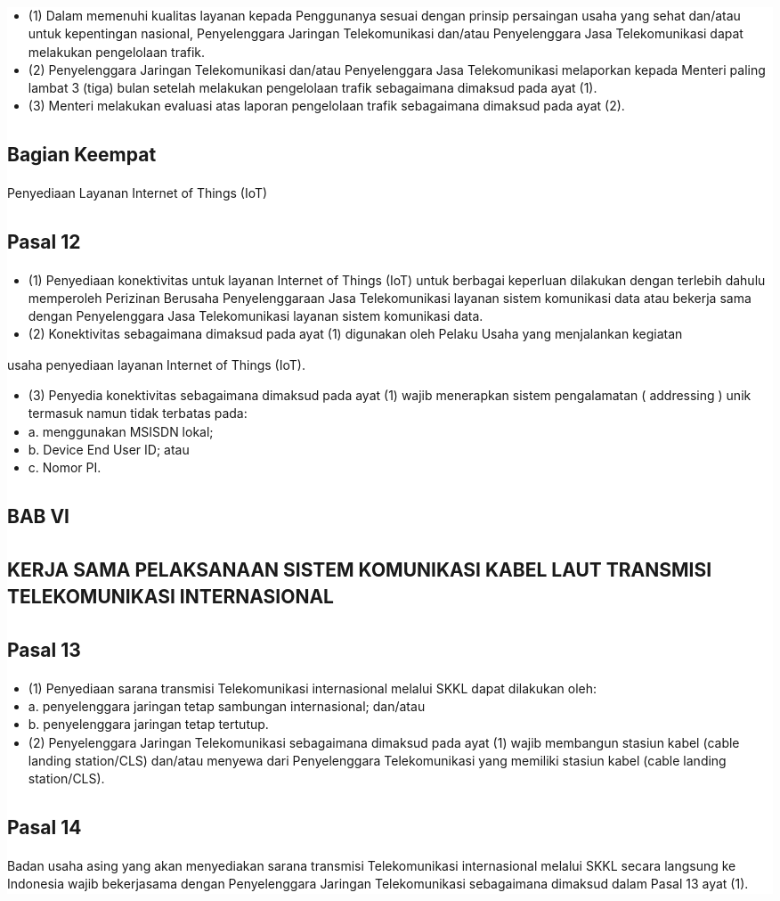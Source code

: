 - (1) Dalam memenuhi kualitas layanan kepada Penggunanya sesuai  dengan  prinsip  persaingan  usaha  yang  sehat dan/atau  untuk  kepentingan  nasional,  Penyelenggara Jaringan  Telekomunikasi  dan/atau  Penyelenggara  Jasa Telekomunikasi dapat melakukan pengelolaan trafik.
- (2) Penyelenggara Jaringan Telekomunikasi dan/atau Penyelenggara  Jasa  Telekomunikasi  melaporkan  kepada Menteri  paling  lambat  3  (tiga)  bulan  setelah  melakukan pengelolaan trafik sebagaimana dimaksud pada ayat (1).
- (3) Menteri  melakukan  evaluasi  atas  laporan  pengelolaan trafik sebagaimana dimaksud pada ayat (2).

## Bagian Keempat

Penyediaan Layanan Internet of Things (IoT)

## Pasal 12

- (1) Penyediaan konektivitas untuk layanan Internet of Things (IoT) untuk berbagai keperluan dilakukan dengan terlebih dahulu memperoleh Perizinan Berusaha Penyelenggaraan Jasa  Telekomunikasi  layanan  sistem  komunikasi  data atau bekerja sama dengan Penyelenggara Jasa Telekomunikasi layanan sistem komunikasi data.
- (2) Konektivitas sebagaimana  dimaksud  pada  ayat  (1) digunakan oleh Pelaku Usaha yang menjalankan kegiatan

usaha penyediaan layanan Internet of Things (IoT).

- (3) Penyedia konektivitas sebagaimana dimaksud pada ayat (1)  wajib  menerapkan  sistem  pengalamatan  ( addressing ) unik termasuk namun tidak terbatas pada:
- a. menggunakan MSISDN lokal;
- b. Device End User ID; atau
- c. Nomor PI.

## BAB VI

## KERJA SAMA PELAKSANAAN SISTEM KOMUNIKASI KABEL LAUT TRANSMISI TELEKOMUNIKASI INTERNASIONAL

## Pasal 13

- (1) Penyediaan sarana transmisi Telekomunikasi internasional melalui SKKL dapat dilakukan oleh:
- a. penyelenggara jaringan tetap sambungan internasional; dan/atau
- b. penyelenggara jaringan tetap tertutup.
- (2) Penyelenggara  Jaringan  Telekomunikasi  sebagaimana dimaksud pada ayat (1) wajib membangun stasiun kabel (cable  landing  station/CLS) dan/atau  menyewa  dari Penyelenggara  Telekomunikasi  yang  memiliki  stasiun kabel (cable landing station/CLS).

## Pasal 14

Badan usaha asing yang akan menyediakan sarana transmisi Telekomunikasi  internasional  melalui  SKKL  secara  langsung ke Indonesia wajib bekerjasama  dengan  Penyelenggara Jaringan Telekomunikasi sebagaimana dimaksud dalam Pasal 13 ayat (1).
